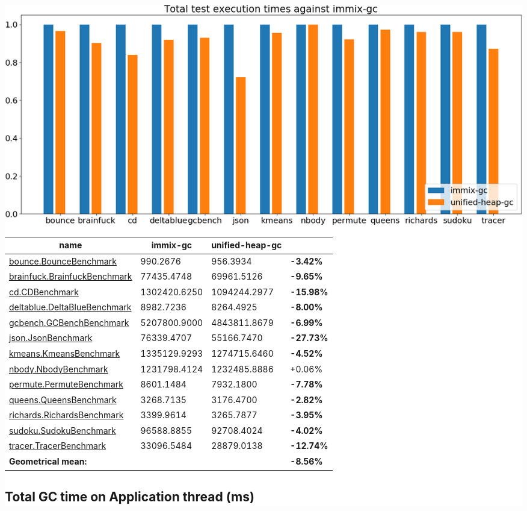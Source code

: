 ![Total test execution times against immix-gc](relative_total.png)

|name | immix-gc | unified-heap-gc | |
| -- | -- | -- | -- |
|[bounce.BounceBenchmark](#bouncebouncebenchmark)|990.2676|956.3934|__-3.42%__|
|[brainfuck.BrainfuckBenchmark](#brainfuckbrainfuckbenchmark)|77435.4748|69961.5126|__-9.65%__|
|[cd.CDBenchmark](#cdcdbenchmark)|1302420.6250|1094244.2977|__-15.98%__|
|[deltablue.DeltaBlueBenchmark](#deltabluedeltabluebenchmark)|8982.7236|8264.4925|__-8.00%__|
|[gcbench.GCBenchBenchmark](#gcbenchgcbenchbenchmark)|5207800.9000|4843811.8679|__-6.99%__|
|[json.JsonBenchmark](#jsonjsonbenchmark)|76339.4707|55166.7470|__-27.73%__|
|[kmeans.KmeansBenchmark](#kmeanskmeansbenchmark)|1335129.9293|1274715.6460|__-4.52%__|
|[nbody.NbodyBenchmark](#nbodynbodybenchmark)|1231798.4124|1232485.8886|+0.06%|
|[permute.PermuteBenchmark](#permutepermutebenchmark)|8601.1484|7932.1800|__-7.78%__|
|[queens.QueensBenchmark](#queensqueensbenchmark)|3268.7135|3176.4700|__-2.82%__|
|[richards.RichardsBenchmark](#richardsrichardsbenchmark)|3399.9614|3265.7877|__-3.95%__|
|[sudoku.SudokuBenchmark](#sudokusudokubenchmark)|96588.8855|92708.4024|__-4.02%__|
|[tracer.TracerBenchmark](#tracertracerbenchmark)|33096.5484|28879.0138|__-12.74%__|
| __Geometrical mean:__|| |__-8.56%__|
## Total GC time on Application thread (ms) 